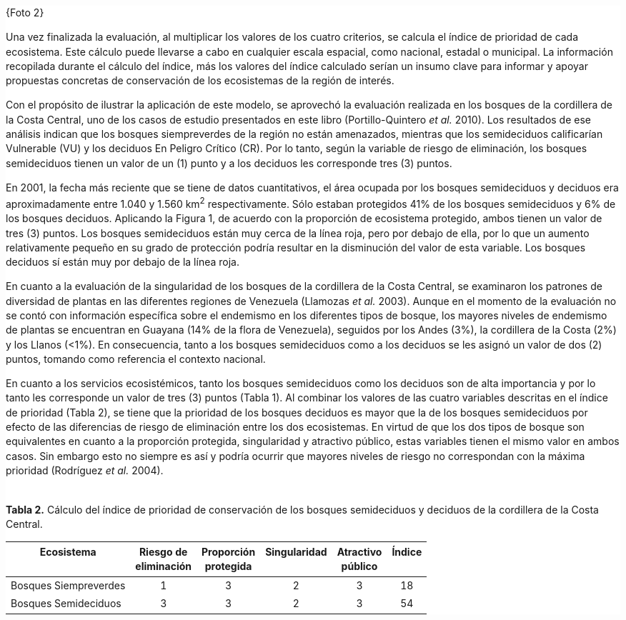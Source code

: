 {Foto 2}

Una vez finalizada la evaluación, al multiplicar los valores de los cuatro criterios, se calcula el índice de prioridad de cada ecosistema. Este cálculo puede llevarse a cabo en cualquier escala espacial, como nacional, estadal o municipal. La información recopilada durante el cálculo del índice, más los valores del índice calculado serían un insumo clave para informar y apoyar propuestas concretas de conservación de los ecosistemas de la región de interés.

Con el propósito de ilustrar la aplicación de este modelo, se aprovechó la evaluación realizada en los bosques de la cordillera de la Costa Central, uno de los casos de estudio presentados en este libro (Portillo-Quintero *et al.* 2010). Los resultados de ese análisis indican que los bosques siempreverdes de la región no están amenazados, mientras que los semideciduos calificarían Vulnerable (VU) y los deciduos En Peligro Crítico (CR). Por lo tanto, según la variable de riesgo de eliminación, los bosques semideciduos tienen un valor de un (1) punto y a los deciduos les corresponde tres (3) puntos.

En 2001, la fecha más reciente que se tiene de datos cuantitativos, el área ocupada por los bosques semideciduos y deciduos era aproximadamente entre 1.040 y 1.560 km<sup>2</sup> respectivamente. Sólo estaban protegidos 41% de los bosques semideciduos y 6% de los bosques deciduos. Aplicando la Figura 1, de acuerdo con la proporción de ecosistema protegido, ambos tienen un valor de tres (3) puntos. Los bosques semideciduos están muy cerca de la línea roja, pero por debajo de ella, por lo que un aumento relativamente pequeño en su grado de protección podría resultar en la disminución del valor de esta variable. Los bosques deciduos sí están muy por debajo de la línea roja.

En cuanto a la evaluación de la singularidad de los bosques de la cordillera de la Costa Central, se examinaron los patrones de diversidad de plantas en las diferentes regiones de Venezuela (Llamozas *et al.* 2003). Aunque en el momento de la evaluación no se contó con información específica sobre el endemismo en los diferentes tipos de bosque, los mayores niveles de endemismo de plantas se encuentran en Guayana (14% de la flora de Venezuela), seguidos por los Andes (3%), la cordillera de la Costa (2%) y los Llanos (<1%). En consecuencia, tanto a los bosques semideciduos como a los deciduos se les asignó un valor de dos (2) puntos, tomando como referencia el contexto nacional.

En cuanto a los servicios ecosistémicos, tanto los bosques semideciduos como los deciduos son de alta importancia y por lo tanto les corresponde un valor de tres (3) puntos (Tabla 1). Al combinar los valores de las cuatro variables descritas en el índice de prioridad (Tabla 2), se tiene que la prioridad de los bosques deciduos es mayor que la de los bosques semideciduos por efecto de las diferencias de riesgo de eliminación entre los dos ecosistemas. En virtud de que los dos tipos de bosque son equivalentes en cuanto a la proporción protegida, singularidad y atractivo público, estas variables tienen el mismo valor en ambos casos. Sin embargo esto no siempre es así y podría ocurrir que mayores niveles de riesgo no correspondan con la máxima prioridad (Rodríguez *et al.* 2004).

<div class="is-size-6">
  <br>
  <b>Tabla 2.</b> Cálculo del índice de prioridad de conservación de los bosques semideciduos y deciduos de la cordillera de la Costa Central.
</div>
<div class="table-container">

| Ecosistema              | Riesgo de<br>eliminación | Proporción<br>protegida | Singularidad | Atractivo<br>público | Índice |
|-------------------------|:------------------------:|:-----------------------:|:------------:|:--------------------:|:------:|
| Bosques Siempreverdes   | 1                        | 3                       | 2            | 3                    | 18     |
| Bosques Semideciduos    | 3                        | 3                       | 2            | 3                    | 54     |
